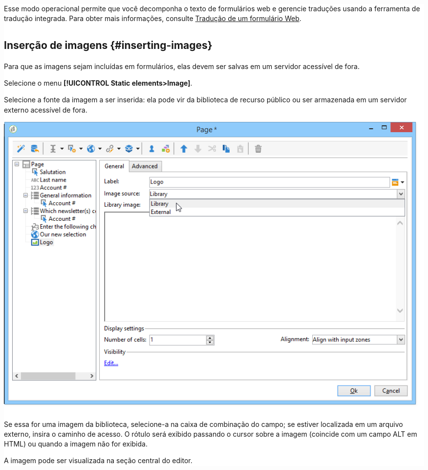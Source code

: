 Esse modo operacional permite que você decomponha o texto de formulários web e gerencie traduções usando a ferramenta de tradução integrada. Para obter mais informações, consulte [Tradução de um formulário Web](../../web/using/translating-a-web-form.md).

## Inserção de imagens {#inserting-images}

Para que as imagens sejam incluídas em formulários, elas devem ser salvas em um servidor acessível de fora.

Selecione o menu **[!UICONTROL Static elements>Image]**.

Selecione a fonte da imagem a ser inserida: ela pode vir da biblioteca de recurso público ou ser armazenada em um servidor externo acessível de fora.

![](assets/s_ncs_admin_survey_add_img.png)

Se essa for uma imagem da biblioteca, selecione-a na caixa de combinação do campo; se estiver localizada em um arquivo externo, insira o caminho de acesso. O rótulo será exibido passando o cursor sobre a imagem (coincide com um campo ALT em HTML) ou quando a imagem não for exibida.

A imagem pode ser visualizada na seção central do editor.
